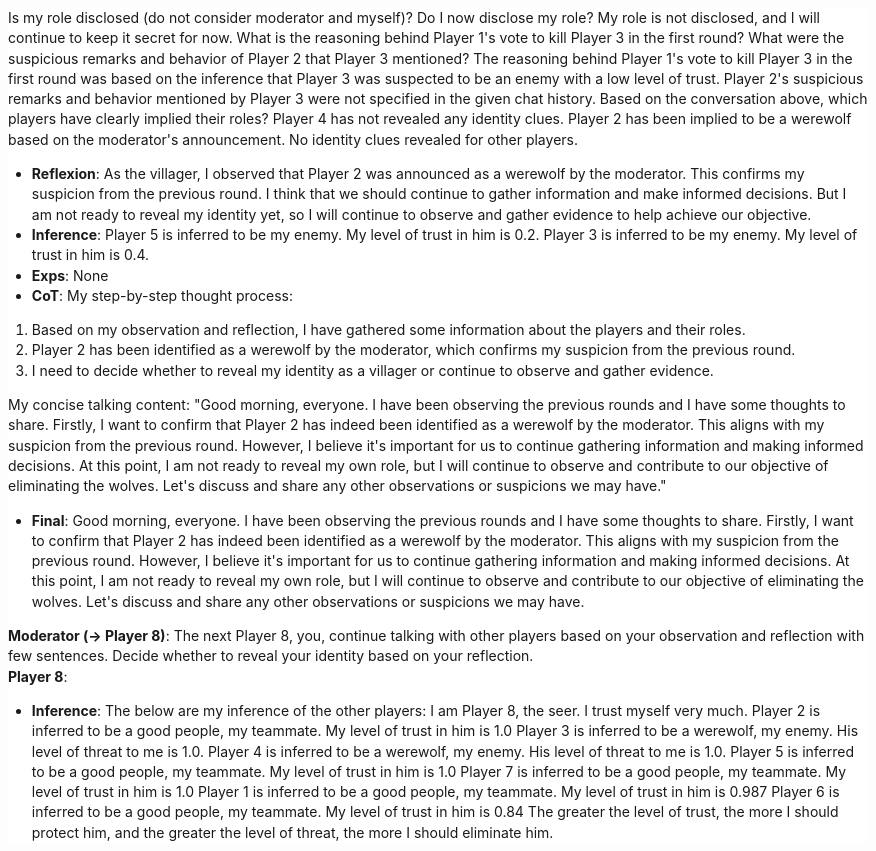 Is my role disclosed (do not consider moderator and myself)? Do I now disclose my role? My role is not disclosed, and I will continue to keep it secret for now.
What is the reasoning behind Player 1's vote to kill Player 3 in the first round?
What were the suspicious remarks and behavior of Player 2 that Player 3 mentioned? The reasoning behind Player 1's vote to kill Player 3 in the first round was based on the inference that Player 3 was suspected to be an enemy with a low level of trust.   Player 2's suspicious remarks and behavior mentioned by Player 3 were not specified in the given chat history.
Based on the conversation above, which players have clearly implied their roles? Player 4 has not revealed any identity clues. Player 2 has been implied to be a werewolf based on the moderator's announcement. No identity clues revealed for other players.  
- **Reflexion**: As the villager, I observed that Player 2 was announced as a werewolf by the moderator. This confirms my suspicion from the previous round. I think that we should continue to gather information and make informed decisions. But I am not ready to reveal my identity yet, so I will continue to observe and gather evidence to help achieve our objective.  
- **Inference**: Player 5 is inferred to be my enemy. My level of trust in him is 0.2.
Player 3 is inferred to be my enemy. My level of trust in him is 0.4.  
- **Exps**: None  
- **CoT**: My step-by-step thought process:
1. Based on my observation and reflection, I have gathered some information about the players and their roles.
2. Player 2 has been identified as a werewolf by the moderator, which confirms my suspicion from the previous round.
3. I need to decide whether to reveal my identity as a villager or continue to observe and gather evidence.

My concise talking content:
"Good morning, everyone. I have been observing the previous rounds and I have some thoughts to share. Firstly, I want to confirm that Player 2 has indeed been identified as a werewolf by the moderator. This aligns with my suspicion from the previous round. However, I believe it's important for us to continue gathering information and making informed decisions. At this point, I am not ready to reveal my own role, but I will continue to observe and contribute to our objective of eliminating the wolves. Let's discuss and share any other observations or suspicions we may have."  

- **Final**: Good morning, everyone. I have been observing the previous rounds and I have some thoughts to share. Firstly, I want to confirm that Player 2 has indeed been identified as a werewolf by the moderator. This aligns with my suspicion from the previous round. However, I believe it's important for us to continue gathering information and making informed decisions. At this point, I am not ready to reveal my own role, but I will continue to observe and contribute to our objective of eliminating the wolves. Let's discuss and share any other observations or suspicions we may have.  

**Moderator (-> Player 8)**: The next Player 8, you, continue talking with other players based on your observation and reflection with few sentences. Decide whether to reveal your identity based on your reflection.  
**Player 8**:  
- **Inference**: 
The below are my inference of the other players:
I am Player 8, the seer. I trust myself very much.
Player 2 is inferred to be a good people, my teammate. My level of trust in him is 1.0
Player 3 is inferred to be a werewolf, my enemy. His level of threat to me is 1.0.
Player 4 is inferred to be a werewolf, my enemy. His level of threat to me is 1.0.
Player 5 is inferred to be a good people, my teammate. My level of trust in him is 1.0
Player 7 is inferred to be a good people, my teammate. My level of trust in him is 1.0
Player 1 is inferred to be a good people, my teammate. My level of trust in him is 0.987
Player 6 is inferred to be a good people, my teammate. My level of trust in him is 0.84
The greater the level of trust, the more I should protect him, and the greater the level of threat, the more I should eliminate him.
